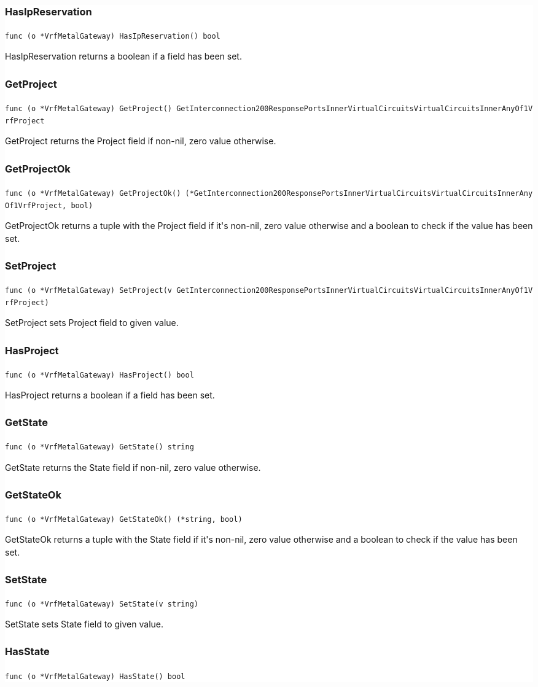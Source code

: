 ### HasIpReservation

`func (o *VrfMetalGateway) HasIpReservation() bool`

HasIpReservation returns a boolean if a field has been set.

### GetProject

`func (o *VrfMetalGateway) GetProject() GetInterconnection200ResponsePortsInnerVirtualCircuitsVirtualCircuitsInnerAnyOf1VrfProject`

GetProject returns the Project field if non-nil, zero value otherwise.

### GetProjectOk

`func (o *VrfMetalGateway) GetProjectOk() (*GetInterconnection200ResponsePortsInnerVirtualCircuitsVirtualCircuitsInnerAnyOf1VrfProject, bool)`

GetProjectOk returns a tuple with the Project field if it's non-nil, zero value otherwise
and a boolean to check if the value has been set.

### SetProject

`func (o *VrfMetalGateway) SetProject(v GetInterconnection200ResponsePortsInnerVirtualCircuitsVirtualCircuitsInnerAnyOf1VrfProject)`

SetProject sets Project field to given value.

### HasProject

`func (o *VrfMetalGateway) HasProject() bool`

HasProject returns a boolean if a field has been set.

### GetState

`func (o *VrfMetalGateway) GetState() string`

GetState returns the State field if non-nil, zero value otherwise.

### GetStateOk

`func (o *VrfMetalGateway) GetStateOk() (*string, bool)`

GetStateOk returns a tuple with the State field if it's non-nil, zero value otherwise
and a boolean to check if the value has been set.

### SetState

`func (o *VrfMetalGateway) SetState(v string)`

SetState sets State field to given value.

### HasState

`func (o *VrfMetalGateway) HasState() bool`
